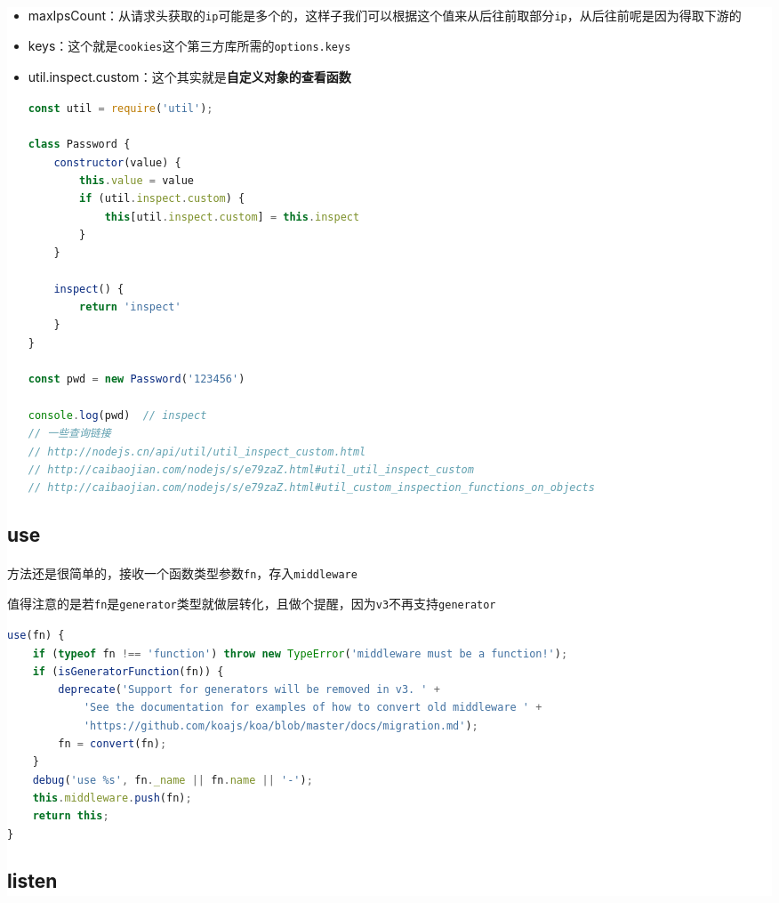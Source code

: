 + maxIpsCount：从请求头获取的`ip`可能是多个的，这样子我们可以根据这个值来从后往前取部分`ip`，从后往前呢是因为得取下游的

+ keys：这个就是`cookies`这个第三方库所需的`options.keys`

+ util.inspect.custom：这个其实就是**自定义对象的查看函数**

  ```js
  const util = require('util');
  
  class Password {
      constructor(value) {
          this.value = value
          if (util.inspect.custom) {
              this[util.inspect.custom] = this.inspect
          }
      }
  
      inspect() {
          return 'inspect'
      }
  }
  
  const pwd = new Password('123456')
  
  console.log(pwd)  // inspect
  // 一些查询链接
  // http://nodejs.cn/api/util/util_inspect_custom.html
  // http://caibaojian.com/nodejs/s/e79zaZ.html#util_util_inspect_custom
  // http://caibaojian.com/nodejs/s/e79zaZ.html#util_custom_inspection_functions_on_objects
  ```

## use

方法还是很简单的，接收一个函数类型参数`fn`，存入`middleware`

值得注意的是若`fn`是`generator`类型就做层转化，且做个提醒，因为`v3`不再支持`generator`

  ```js
  use(fn) {
      if (typeof fn !== 'function') throw new TypeError('middleware must be a function!');
      if (isGeneratorFunction(fn)) {
          deprecate('Support for generators will be removed in v3. ' +
              'See the documentation for examples of how to convert old middleware ' +
              'https://github.com/koajs/koa/blob/master/docs/migration.md');
          fn = convert(fn);
      }
      debug('use %s', fn._name || fn.name || '-');
      this.middleware.push(fn);
      return this;
  }
  ```

  ## listen
